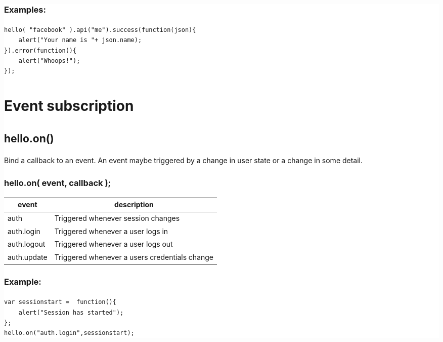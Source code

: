 
### Examples:


	hello( "facebook" ).api("me").success(function(json){
		alert("Your name is "+ json.name);
	}).error(function(){
		alert("Whoops!");
	});


# Event subscription

## hello.on()

Bind a callback to an event. An event maybe triggered by a change in user state or a change in some detail. 

### hello.on( event, callback );


<table>
	<thead>
		<tr>
			<th>event</th>
			<th>description</th>
		</tr>
	</thead>
	<tbody>
		<tr>
			<td>auth</td>
			<td>Triggered whenever session changes</td>
		</tr>
		<tr>
			<td>auth.login</td>
			<td>Triggered whenever a user logs in</td>
		</tr>
		<tr>
			<td>auth.logout</td>
			<td>Triggered whenever a user logs out</td>
		</tr>
		<tr>
			<td>auth.update</td>
			<td>Triggered whenever a users credentials change</td>
		</tr>
	</tbody>
</table>


### Example:


	var sessionstart =  function(){
		alert("Session has started");
	};
	hello.on("auth.login",sessionstart);
